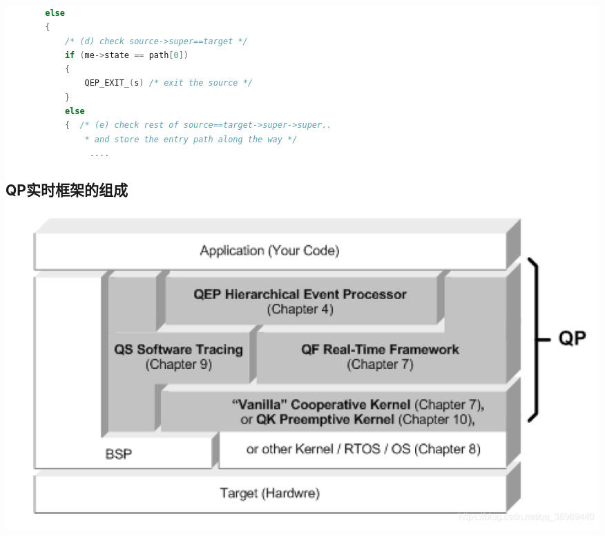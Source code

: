 ```c
        else 
        {
            /* (d) check source->super==target */
            if (me->state == path[0]) 
            {
                QEP_EXIT_(s) /* exit the source */
            }
            else 
            {  /* (e) check rest of source==target->super->super..
                * and store the entry path along the way */
                 ....
```

## QP实时框架的组成

![图片](嵌入式中的状态机.assets/640-1669728439252.png)